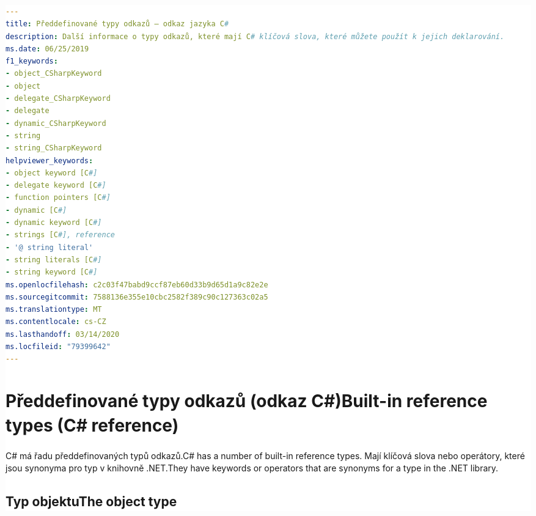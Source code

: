 ```yaml
---
title: Předdefinované typy odkazů – odkaz jazyka C#
description: Další informace o typy odkazů, které mají C# klíčová slova, které můžete použít k jejich deklarování.
ms.date: 06/25/2019
f1_keywords:
- object_CSharpKeyword
- object
- delegate_CSharpKeyword
- delegate
- dynamic_CSharpKeyword
- string
- string_CSharpKeyword
helpviewer_keywords:
- object keyword [C#]
- delegate keyword [C#]
- function pointers [C#]
- dynamic [C#]
- dynamic keyword [C#]
- strings [C#], reference
- '@ string literal'
- string literals [C#]
- string keyword [C#]
ms.openlocfilehash: c2c03f47babd9ccf87eb60d33b9d65d1a9c82e2e
ms.sourcegitcommit: 7588136e355e10cbc2582f389c90c127363c02a5
ms.translationtype: MT
ms.contentlocale: cs-CZ
ms.lasthandoff: 03/14/2020
ms.locfileid: "79399642"
---
```

# <a name="built-in-reference-types-c-reference"></a><span data-ttu-id="3e1b8-103">Předdefinované typy odkazů (odkaz C#)</span><span class="sxs-lookup"><span data-stu-id="3e1b8-103">Built-in reference types (C# reference)</span></span>

<span data-ttu-id="3e1b8-104">C# má řadu předdefinovaných typů odkazů.</span><span class="sxs-lookup"><span data-stu-id="3e1b8-104">C# has a number of built-in reference types.</span></span> <span data-ttu-id="3e1b8-105">Mají klíčová slova nebo operátory, které jsou synonyma pro typ v knihovně .NET.</span><span class="sxs-lookup"><span data-stu-id="3e1b8-105">They have keywords or operators that are synonyms for a type in the .NET library.</span></span>

## <a name="the-object-type"></a><span data-ttu-id="3e1b8-106">Typ objektu</span><span class="sxs-lookup"><span data-stu-id="3e1b8-106">The object type</span></span>
